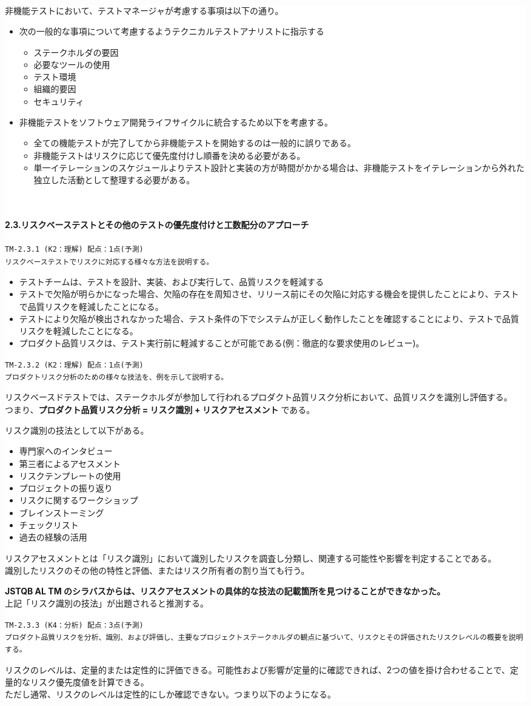 非機能テストにおいて、テストマネージャが考慮する事項は以下の通り。

- 次の一般的な事項について考慮するようテクニカルテストアナリストに指示する
    - ステークホルダの要因
    - 必要なツールの使用
    - テスト環境
    - 組織的要因
    - セキュリティ

- 非機能テストをソフトウェア開発ライフサイクルに統合するため以下を考慮する。
    - 全ての機能テストが完了してから非機能テストを開始するのは一般的に誤りである。
    - 非機能テストはリスクに応じて優先度付けし順番を決める必要がある。
    - 単一イテレーションのスケジュールよりテスト設計と実装の方が時間がかかる場合は、非機能テストをイテレーションから外れた独立した活動として整理する必要がある。

&nbsp;

#### 2.3.リスクベーステストとその他のテストの優先度付けと工数配分のアプローチ
```txt
TM-2.3.1 (K2：理解) 配点：1点(予測)
リスクベーステストでリスクに対応する様々な方法を説明する。
```
- テストチームは、テストを設計、実装、および実行して、品質リスクを軽減する
- テストで欠陥が明らかになった場合、欠陥の存在を周知させ、リリース前にその欠陥に対応する機会を提供したことにより、テストで品質リスクを軽減したことになる。
- テストにより欠陥が検出されなかった場合、テスト条件の下でシステムが正しく動作したことを確認することにより、テストで品質リスクを軽減したことになる。
- プロダクト品質リスクは、テスト実行前に軽減することが可能である(例：徹底的な要求使用のレビュー)。

```txt
TM-2.3.2 (K2：理解) 配点：1点(予測)
プロダクトリスク分析のための様々な技法を、例を示して説明する。
```

リスクベースドテストでは、ステークホルダが参加して行われるプロダクト品質リスク分析において、品質リスクを識別し評価する。  
つまり、**プロダクト品質リスク分析 = リスク識別 + リスクアセスメント** である。
  
リスク識別の技法として以下がある。

- 専門家へのインタビュー
- 第三者によるアセスメント
- リスクテンプレートの使用
- プロジェクトの振り返り
- リスクに関するワークショップ
- ブレインストーミング
- チェックリスト
- 過去の経験の活用

リスクアセスメントとは「リスク識別」において識別したリスクを調査し分類し、関連する可能性や影響を判定することである。  
識別したリスクのその他の特性と評価、またはリスク所有者の割り当ても行う。  

**JSTQB AL TM のシラバスからは、リスクアセスメントの具体的な技法の記載箇所を見つけることができなかった。**  
上記「リスク識別の技法」が出題されると推測する。

```txt
TM-2.3.3 (K4：分析) 配点：3点(予測)
プロダクト品質リスクを分析、識別、および評価し、主要なプロジェクトステークホルダの観点に基づいて、リスクとその評価されたリスクレベルの概要を説明する。
```

リスクのレベルは、定量的または定性的に評価できる。可能性および影響が定量的に確認できれば、2つの値を掛け合わせることで、定量的なリスク優先度値を計算できる。  
ただし通常、リスクのレベルは定性的にしか確認できない。つまり以下のようになる。
